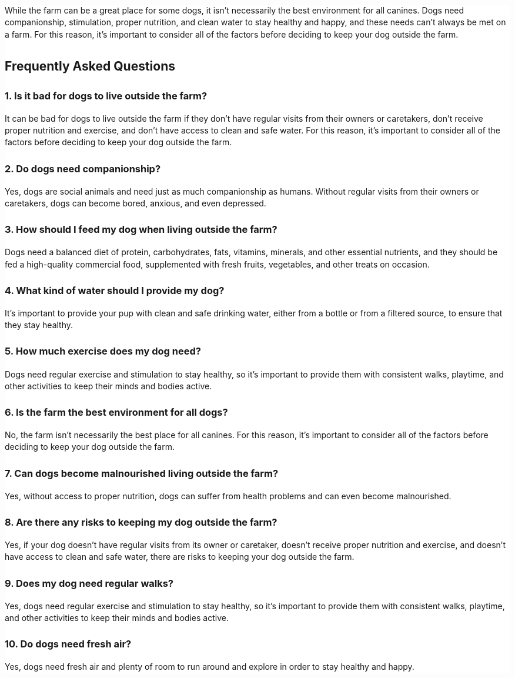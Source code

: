 <p>While the farm can be a great place for some dogs, it isn’t necessarily the best environment for all canines. Dogs need companionship, stimulation, proper nutrition, and clean water to stay healthy and happy, and these needs can’t always be met on a farm. For this reason, it’s important to consider all of the factors before deciding to keep your dog outside the farm.</p>

<h2>Frequently Asked Questions</h2>

<h3>1. Is it bad for dogs to live outside the farm?</h3>

<p>It can be bad for dogs to live outside the farm if they don’t have regular visits from their owners or caretakers, don’t receive proper nutrition and exercise, and don’t have access to clean and safe water. For this reason, it’s important to consider all of the factors before deciding to keep your dog outside the farm.</p>

<h3>2. Do dogs need companionship?</h3>

<p>Yes, dogs are social animals and need just as much companionship as humans. Without regular visits from their owners or caretakers, dogs can become bored, anxious, and even depressed.</p>

<h3>3. How should I feed my dog when living outside the farm?</h3>

<p>Dogs need a balanced diet of protein, carbohydrates, fats, vitamins, minerals, and other essential nutrients, and they should be fed a high-quality commercial food, supplemented with fresh fruits, vegetables, and other treats on occasion.</p>

<h3>4. What kind of water should I provide my dog?</h3>

<p>It’s important to provide your pup with clean and safe drinking water, either from a bottle or from a filtered source, to ensure that they stay healthy.</p>

<h3>5. How much exercise does my dog need?</h3>

<p>Dogs need regular exercise and stimulation to stay healthy, so it’s important to provide them with consistent walks, playtime, and other activities to keep their minds and bodies active.</p>

<h3>6. Is the farm the best environment for all dogs?</h3>

<p>No, the farm isn’t necessarily the best place for all canines. For this reason, it’s important to consider all of the factors before deciding to keep your dog outside the farm.</p>

<h3>7. Can dogs become malnourished living outside the farm?</h3>

<p>Yes, without access to proper nutrition, dogs can suffer from health problems and can even become malnourished.</p>

<h3>8. Are there any risks to keeping my dog outside the farm?</h3>

<p>Yes, if your dog doesn’t have regular visits from its owner or caretaker, doesn’t receive proper nutrition and exercise, and doesn’t have access to clean and safe water, there are risks to keeping your dog outside the farm.</p>

<h3>9. Does my dog need regular walks?</h3>

<p>Yes, dogs need regular exercise and stimulation to stay healthy, so it’s important to provide them with consistent walks, playtime, and other activities to keep their minds and bodies active.</p>

<h3>10. Do dogs need fresh air?</h3>

<p>Yes, dogs need fresh air and plenty of room to run around and explore in order to stay healthy and happy.</p>
